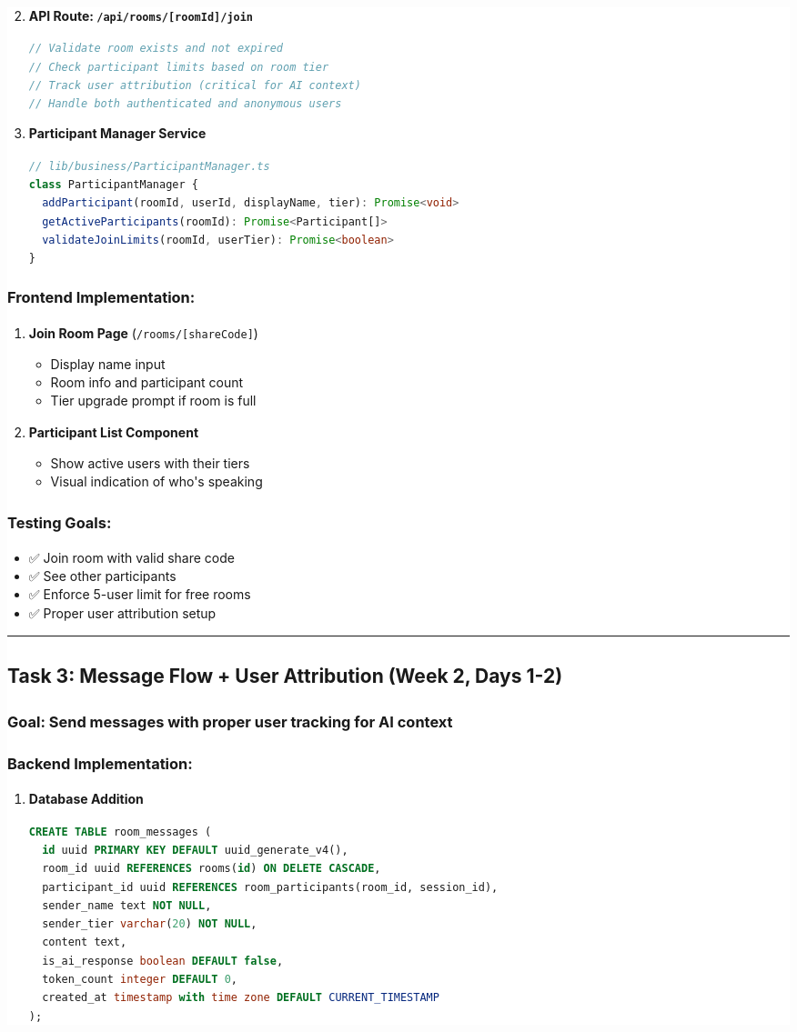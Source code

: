 2. **API Route: `/api/rooms/[roomId]/join`**
   ```typescript
   // Validate room exists and not expired
   // Check participant limits based on room tier
   // Track user attribution (critical for AI context)
   // Handle both authenticated and anonymous users
   ```

3. **Participant Manager Service**
   ```typescript
   // lib/business/ParticipantManager.ts
   class ParticipantManager {
     addParticipant(roomId, userId, displayName, tier): Promise<void>
     getActiveParticipants(roomId): Promise<Participant[]>
     validateJoinLimits(roomId, userTier): Promise<boolean>
   }
   ```

### Frontend Implementation:
1. **Join Room Page** (`/rooms/[shareCode]`)
   - Display name input
   - Room info and participant count
   - Tier upgrade prompt if room is full

2. **Participant List Component**
   - Show active users with their tiers
   - Visual indication of who's speaking

### Testing Goals:
- ✅ Join room with valid share code
- ✅ See other participants
- ✅ Enforce 5-user limit for free rooms
- ✅ Proper user attribution setup

---

## Task 3: Message Flow + User Attribution (Week 2, Days 1-2)

### Goal: Send messages with proper user tracking for AI context

### Backend Implementation:
1. **Database Addition**
   ```sql
   CREATE TABLE room_messages (
     id uuid PRIMARY KEY DEFAULT uuid_generate_v4(),
     room_id uuid REFERENCES rooms(id) ON DELETE CASCADE,
     participant_id uuid REFERENCES room_participants(room_id, session_id),
     sender_name text NOT NULL,
     sender_tier varchar(20) NOT NULL,
     content text,
     is_ai_response boolean DEFAULT false,
     token_count integer DEFAULT 0,
     created_at timestamp with time zone DEFAULT CURRENT_TIMESTAMP
   );
   ```
